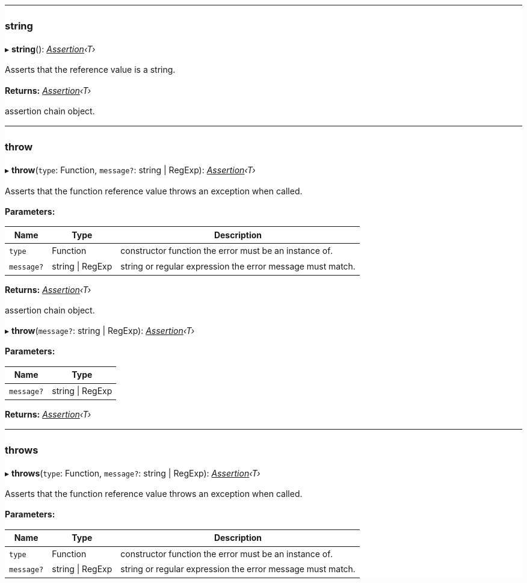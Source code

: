 ___

###  string

▸ **string**(): *[Assertion](_code_7_0_0_index_d_.expect.assertion.md)‹T›*

Asserts that the reference value is a string.

**Returns:** *[Assertion](_code_7_0_0_index_d_.expect.assertion.md)‹T›*

assertion chain object.

___

###  throw

▸ **throw**(`type`: Function, `message?`: string | RegExp): *[Assertion](_code_7_0_0_index_d_.expect.assertion.md)‹T›*

Asserts that the function reference value throws an exception when called.

**Parameters:**

Name | Type | Description |
------ | ------ | ------ |
`type` | Function | constructor function the error must be an instance of. |
`message?` | string &#124; RegExp | string or regular expression the error message must match.  |

**Returns:** *[Assertion](_code_7_0_0_index_d_.expect.assertion.md)‹T›*

assertion chain object.

▸ **throw**(`message?`: string | RegExp): *[Assertion](_code_7_0_0_index_d_.expect.assertion.md)‹T›*

**Parameters:**

Name | Type |
------ | ------ |
`message?` | string &#124; RegExp |

**Returns:** *[Assertion](_code_7_0_0_index_d_.expect.assertion.md)‹T›*

___

###  throws

▸ **throws**(`type`: Function, `message?`: string | RegExp): *[Assertion](_code_7_0_0_index_d_.expect.assertion.md)‹T›*

Asserts that the function reference value throws an exception when called.

**Parameters:**

Name | Type | Description |
------ | ------ | ------ |
`type` | Function | constructor function the error must be an instance of. |
`message?` | string &#124; RegExp | string or regular expression the error message must match.  |
